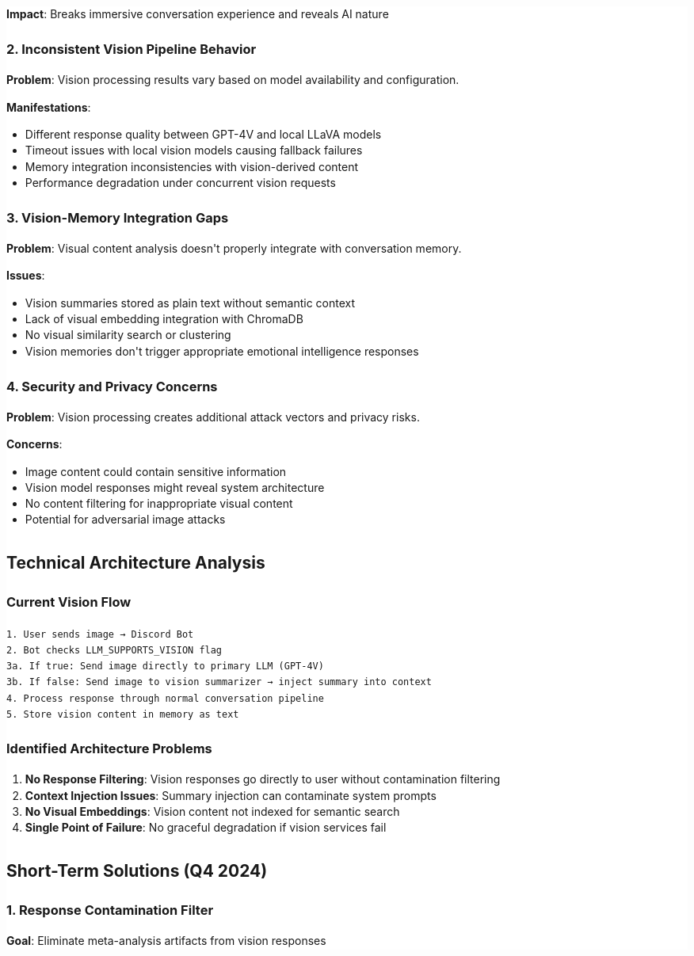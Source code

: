 **Impact**: Breaks immersive conversation experience and reveals AI nature

### 2. Inconsistent Vision Pipeline Behavior
**Problem**: Vision processing results vary based on model availability and configuration.

**Manifestations**:
- Different response quality between GPT-4V and local LLaVA models
- Timeout issues with local vision models causing fallback failures
- Memory integration inconsistencies with vision-derived content
- Performance degradation under concurrent vision requests

### 3. Vision-Memory Integration Gaps
**Problem**: Visual content analysis doesn't properly integrate with conversation memory.

**Issues**:
- Vision summaries stored as plain text without semantic context
- Lack of visual embedding integration with ChromaDB
- No visual similarity search or clustering
- Vision memories don't trigger appropriate emotional intelligence responses

### 4. Security and Privacy Concerns
**Problem**: Vision processing creates additional attack vectors and privacy risks.

**Concerns**:
- Image content could contain sensitive information
- Vision model responses might reveal system architecture
- No content filtering for inappropriate visual content
- Potential for adversarial image attacks

## Technical Architecture Analysis

### Current Vision Flow
```
1. User sends image → Discord Bot
2. Bot checks LLM_SUPPORTS_VISION flag
3a. If true: Send image directly to primary LLM (GPT-4V)
3b. If false: Send image to vision summarizer → inject summary into context
4. Process response through normal conversation pipeline
5. Store vision content in memory as text
```

### Identified Architecture Problems
1. **No Response Filtering**: Vision responses go directly to user without contamination filtering
2. **Context Injection Issues**: Summary injection can contaminate system prompts
3. **No Visual Embeddings**: Vision content not indexed for semantic search
4. **Single Point of Failure**: No graceful degradation if vision services fail

## Short-Term Solutions (Q4 2024)

### 1. Response Contamination Filter
**Goal**: Eliminate meta-analysis artifacts from vision responses

